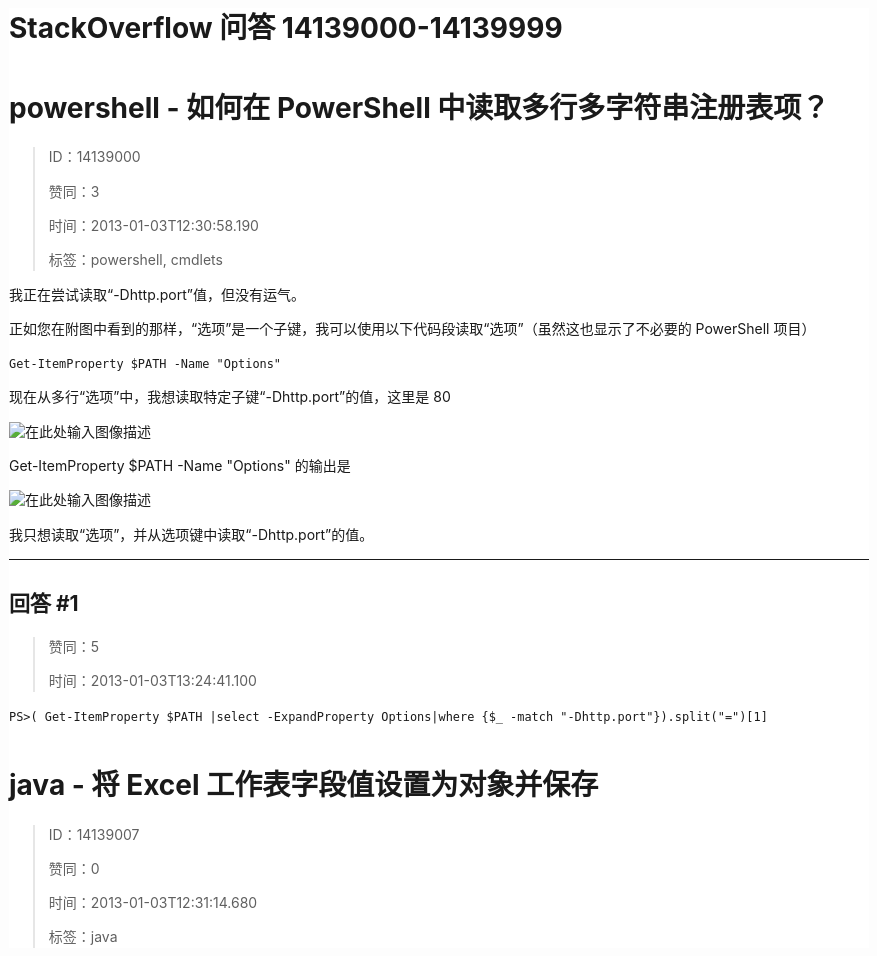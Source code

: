 # StackOverflow 问答 14139000-14139999

# powershell - 如何在 PowerShell 中读取多行多字符串注册表项？

> ID：14139000
> 
> 赞同：3
> 
> 时间：2013-01-03T12:30:58.190
> 
> 标签：powershell, cmdlets

我正在尝试读取“-Dhttp.port”值，但没有运气。

正如您在附图中看到的那样，“选项”是一个子键，我可以使用以下代码段读取“选项”（虽然这也显示了不必要的 PowerShell 项目）

```
Get-ItemProperty $PATH -Name "Options" 
```

现在从多行“选项”中，我想读取特定子键“-Dhttp.port”的值，这里是 80

![在此处输入图像描述](../Images/68ad106d19a0bb27fef61544ff4f7e52.png)

Get-ItemProperty $PATH -Name "Options" 的输出是

![在此处输入图像描述](../Images/5b5f05bd8df23eb454071614fe07ee74.png)

我只想读取“选项”，并从选项键中读取“-Dhttp.port”的值。

* * *

## 回答 #1

> 赞同：5
> 
> 时间：2013-01-03T13:24:41.100

```
PS>( Get-ItemProperty $PATH |select -ExpandProperty Options|where {$_ -match "-Dhttp.port"}).split("=")[1] 
```

# java - 将 Excel 工作表字段值设置为对象并保存

> ID：14139007
> 
> 赞同：0
> 
> 时间：2013-01-03T12:31:14.680
> 
> 标签：java

